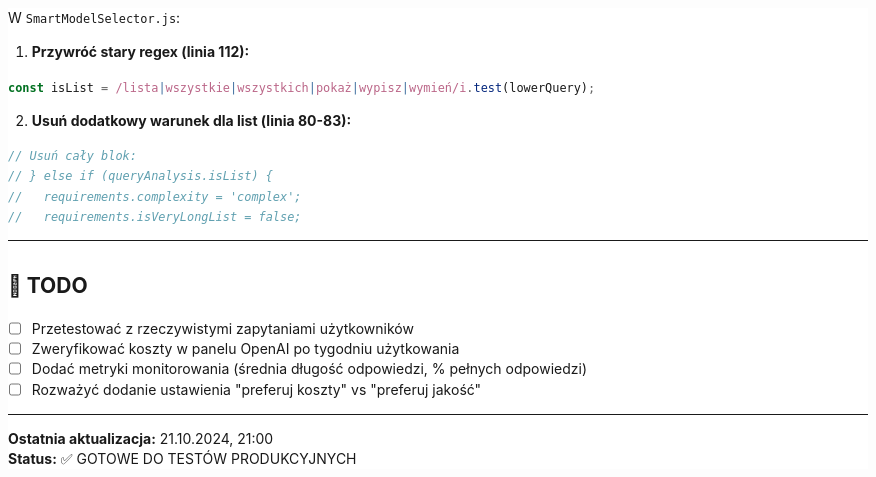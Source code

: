 W `SmartModelSelector.js`:

1. **Przywróć stary regex (linia 112):**
```javascript
const isList = /lista|wszystkie|wszystkich|pokaż|wypisz|wymień/i.test(lowerQuery);
```

2. **Usuń dodatkowy warunek dla list (linia 80-83):**
```javascript
// Usuń cały blok:
// } else if (queryAnalysis.isList) {
//   requirements.complexity = 'complex';
//   requirements.isVeryLongList = false;
```

---

## 📝 TODO

- [ ] Przetestować z rzeczywistymi zapytaniami użytkowników
- [ ] Zweryfikować koszty w panelu OpenAI po tygodniu użytkowania
- [ ] Dodać metryki monitorowania (średnia długość odpowiedzi, % pełnych odpowiedzi)
- [ ] Rozważyć dodanie ustawienia "preferuj koszty" vs "preferuj jakość"

---

**Ostatnia aktualizacja:** 21.10.2024, 21:00  
**Status:** ✅ GOTOWE DO TESTÓW PRODUKCYJNYCH

